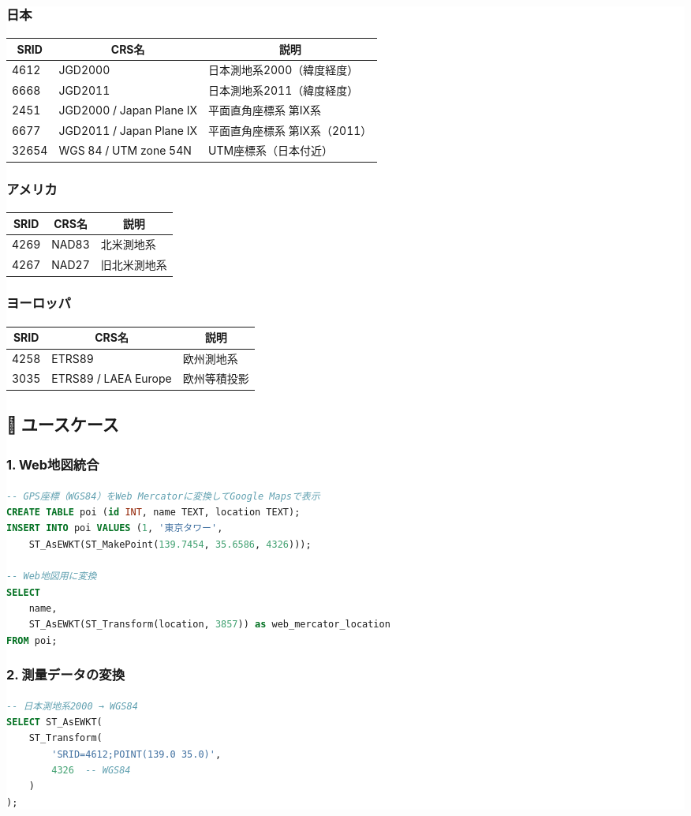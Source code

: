 ### 日本

| SRID | CRS名 | 説明 |
|------|-------|------|
| 4612 | JGD2000 | 日本測地系2000（緯度経度） |
| 6668 | JGD2011 | 日本測地系2011（緯度経度） |
| 2451 | JGD2000 / Japan Plane IX | 平面直角座標系 第IX系 |
| 6677 | JGD2011 / Japan Plane IX | 平面直角座標系 第IX系（2011） |
| 32654 | WGS 84 / UTM zone 54N | UTM座標系（日本付近） |

### アメリカ

| SRID | CRS名 | 説明 |
|------|-------|------|
| 4269 | NAD83 | 北米測地系 |
| 4267 | NAD27 | 旧北米測地系 |

### ヨーロッパ

| SRID | CRS名 | 説明 |
|------|-------|------|
| 4258 | ETRS89 | 欧州測地系 |
| 3035 | ETRS89 / LAEA Europe | 欧州等積投影 |

## 🎯 ユースケース

### 1. Web地図統合

```sql
-- GPS座標（WGS84）をWeb Mercatorに変換してGoogle Mapsで表示
CREATE TABLE poi (id INT, name TEXT, location TEXT);
INSERT INTO poi VALUES (1, '東京タワー', 
    ST_AsEWKT(ST_MakePoint(139.7454, 35.6586, 4326)));

-- Web地図用に変換
SELECT 
    name,
    ST_AsEWKT(ST_Transform(location, 3857)) as web_mercator_location
FROM poi;
```

### 2. 測量データの変換

```sql
-- 日本測地系2000 → WGS84
SELECT ST_AsEWKT(
    ST_Transform(
        'SRID=4612;POINT(139.0 35.0)',
        4326  -- WGS84
    )
);
```
